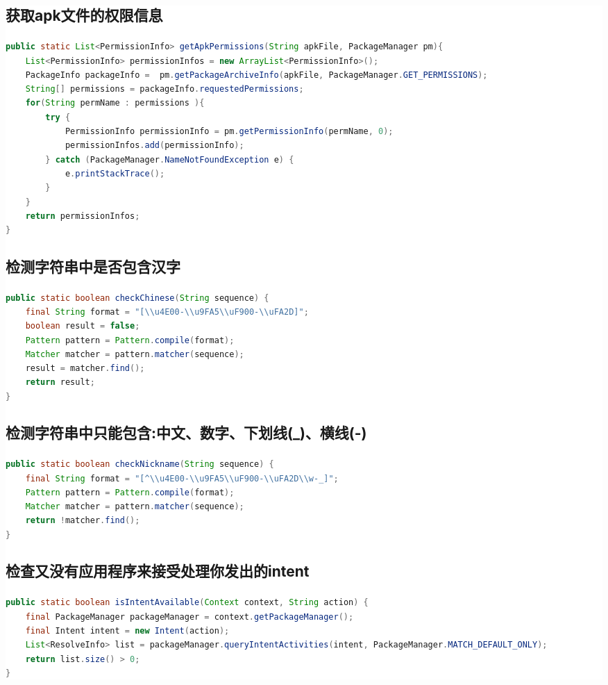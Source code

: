 ## 获取apk文件的权限信息

``` Java
public static List<PermissionInfo> getApkPermissions(String apkFile, PackageManager pm){
    List<PermissionInfo> permissionInfos = new ArrayList<PermissionInfo>();
    PackageInfo packageInfo =  pm.getPackageArchiveInfo(apkFile, PackageManager.GET_PERMISSIONS);
    String[] permissions = packageInfo.requestedPermissions;
    for(String permName : permissions ){
        try {
            PermissionInfo permissionInfo = pm.getPermissionInfo(permName, 0);
            permissionInfos.add(permissionInfo);
        } catch (PackageManager.NameNotFoundException e) {
            e.printStackTrace();
        }
    }
    return permissionInfos;
}
```

## 检测字符串中是否包含汉字

``` Java
public static boolean checkChinese(String sequence) {
    final String format = "[\\u4E00-\\u9FA5\\uF900-\\uFA2D]";
    boolean result = false;
    Pattern pattern = Pattern.compile(format);
    Matcher matcher = pattern.matcher(sequence);
    result = matcher.find();
    return result;
}
```

## 检测字符串中只能包含:中文、数字、下划线(_)、横线(-)

``` Java
public static boolean checkNickname(String sequence) {
    final String format = "[^\\u4E00-\\u9FA5\\uF900-\\uFA2D\\w-_]";
    Pattern pattern = Pattern.compile(format);
    Matcher matcher = pattern.matcher(sequence);
    return !matcher.find();
}
```

## 检查又没有应用程序来接受处理你发出的intent

``` Java
public static boolean isIntentAvailable(Context context, String action) {
    final PackageManager packageManager = context.getPackageManager();
    final Intent intent = new Intent(action);
    List<ResolveInfo> list = packageManager.queryIntentActivities(intent, PackageManager.MATCH_DEFAULT_ONLY);
    return list.size() > 0;
}
```
